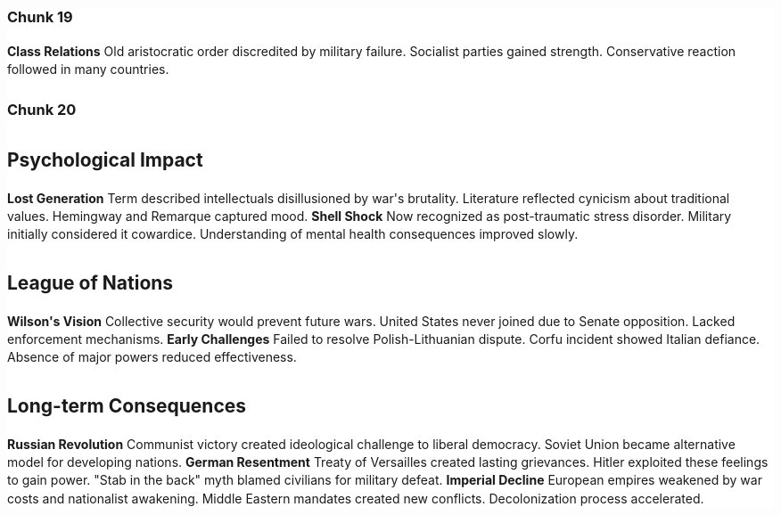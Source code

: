 ### Chunk 19 ###
**Class Relations**
Old aristocratic order discredited by military failure. Socialist parties gained strength. Conservative reaction followed in many countries.

### Chunk 20 ###
## Psychological Impact
**Lost Generation**
Term described intellectuals disillusioned by war's brutality. Literature reflected cynicism about traditional values. Hemingway and Remarque captured mood.
**Shell Shock**
Now recognized as post-traumatic stress disorder. Military initially considered it cowardice. Understanding of mental health consequences improved slowly.
## League of Nations
**Wilson's Vision**
Collective security would prevent future wars. United States never joined due to Senate opposition. Lacked enforcement mechanisms.
**Early Challenges**
Failed to resolve Polish-Lithuanian dispute. Corfu incident showed Italian defiance. Absence of major powers reduced effectiveness.
## Long-term Consequences
**Russian Revolution**
Communist victory created ideological challenge to liberal democracy. Soviet Union became alternative model for developing nations.
**German Resentment**
Treaty of Versailles created lasting grievances. Hitler exploited these feelings to gain power. "Stab in the back" myth blamed civilians for military defeat.
**Imperial Decline**
European empires weakened by war costs and nationalist awakening. Middle Eastern mandates created new conflicts. Decolonization process accelerated.

